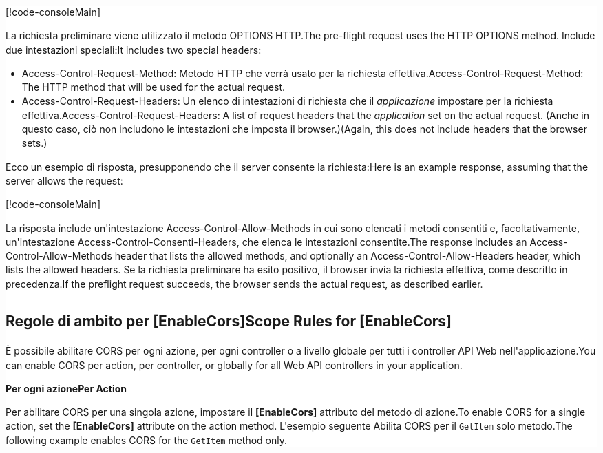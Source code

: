 [!code-console[Main](enabling-cross-origin-requests-in-web-api/samples/sample8.cmd?highlight=4-5)]

<span data-ttu-id="eabc6-198">La richiesta preliminare viene utilizzato il metodo OPTIONS HTTP.</span><span class="sxs-lookup"><span data-stu-id="eabc6-198">The pre-flight request uses the HTTP OPTIONS method.</span></span> <span data-ttu-id="eabc6-199">Include due intestazioni speciali:</span><span class="sxs-lookup"><span data-stu-id="eabc6-199">It includes two special headers:</span></span>

- <span data-ttu-id="eabc6-200">Access-Control-Request-Method: Metodo HTTP che verrà usato per la richiesta effettiva.</span><span class="sxs-lookup"><span data-stu-id="eabc6-200">Access-Control-Request-Method: The HTTP method that will be used for the actual request.</span></span>
- <span data-ttu-id="eabc6-201">Access-Control-Request-Headers: Un elenco di intestazioni di richiesta che il *applicazione* impostare per la richiesta effettiva.</span><span class="sxs-lookup"><span data-stu-id="eabc6-201">Access-Control-Request-Headers: A list of request headers that the *application* set on the actual request.</span></span> <span data-ttu-id="eabc6-202">(Anche in questo caso, ciò non includono le intestazioni che imposta il browser.)</span><span class="sxs-lookup"><span data-stu-id="eabc6-202">(Again, this does not include headers that the browser sets.)</span></span>

<span data-ttu-id="eabc6-203">Ecco un esempio di risposta, presupponendo che il server consente la richiesta:</span><span class="sxs-lookup"><span data-stu-id="eabc6-203">Here is an example response, assuming that the server allows the request:</span></span>

[!code-console[Main](enabling-cross-origin-requests-in-web-api/samples/sample9.cmd?highlight=6-7)]

<span data-ttu-id="eabc6-204">La risposta include un'intestazione Access-Control-Allow-Methods in cui sono elencati i metodi consentiti e, facoltativamente, un'intestazione Access-Control-Consenti-Headers, che elenca le intestazioni consentite.</span><span class="sxs-lookup"><span data-stu-id="eabc6-204">The response includes an Access-Control-Allow-Methods header that lists the allowed methods, and optionally an Access-Control-Allow-Headers header, which lists the allowed headers.</span></span> <span data-ttu-id="eabc6-205">Se la richiesta preliminare ha esito positivo, il browser invia la richiesta effettiva, come descritto in precedenza.</span><span class="sxs-lookup"><span data-stu-id="eabc6-205">If the preflight request succeeds, the browser sends the actual request, as described earlier.</span></span>

<a id="scope"></a>
## <a name="scope-rules-for-enablecors"></a><span data-ttu-id="eabc6-206">Regole di ambito per [EnableCors]</span><span class="sxs-lookup"><span data-stu-id="eabc6-206">Scope Rules for [EnableCors]</span></span>

<span data-ttu-id="eabc6-207">È possibile abilitare CORS per ogni azione, per ogni controller o a livello globale per tutti i controller API Web nell'applicazione.</span><span class="sxs-lookup"><span data-stu-id="eabc6-207">You can enable CORS per action, per controller, or globally for all Web API controllers in your application.</span></span>

<span data-ttu-id="eabc6-208">**Per ogni azione**</span><span class="sxs-lookup"><span data-stu-id="eabc6-208">**Per Action**</span></span>

<span data-ttu-id="eabc6-209">Per abilitare CORS per una singola azione, impostare il **[EnableCors]** attributo del metodo di azione.</span><span class="sxs-lookup"><span data-stu-id="eabc6-209">To enable CORS for a single action, set the **[EnableCors]** attribute on the action method.</span></span> <span data-ttu-id="eabc6-210">L'esempio seguente Abilita CORS per il `GetItem` solo metodo.</span><span class="sxs-lookup"><span data-stu-id="eabc6-210">The following example enables CORS for the `GetItem` method only.</span></span>
